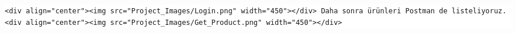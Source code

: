     <div align="center"><img src="Project_Images/Login.png" width="450"></div> Daha sonra ürünleri Postman de listeliyoruz. <div align="center"><img src="Project_Images/Get_Product.png" width="450"></div>